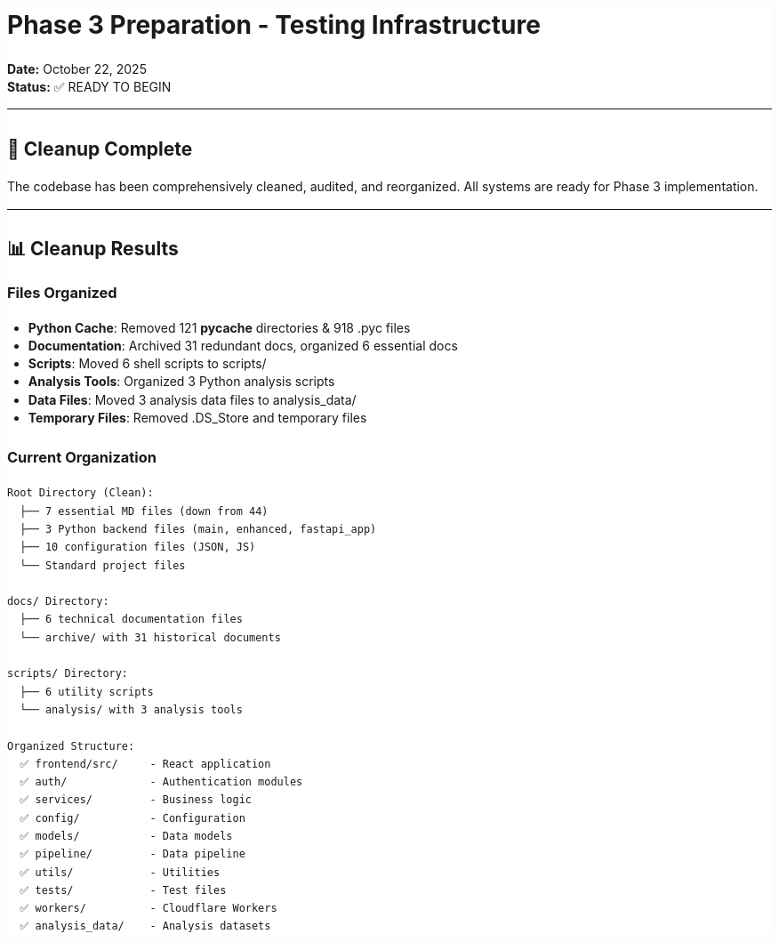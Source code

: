 # Phase 3 Preparation - Testing Infrastructure

**Date:** October 22, 2025  
**Status:** ✅ READY TO BEGIN  

---

## 🎉 Cleanup Complete

The codebase has been comprehensively cleaned, audited, and reorganized. All systems are ready for Phase 3 implementation.

---

## 📊 Cleanup Results

### Files Organized
- **Python Cache**: Removed 121 __pycache__ directories & 918 .pyc files
- **Documentation**: Archived 31 redundant docs, organized 6 essential docs
- **Scripts**: Moved 6 shell scripts to scripts/
- **Analysis Tools**: Organized 3 Python analysis scripts
- **Data Files**: Moved 3 analysis data files to analysis_data/
- **Temporary Files**: Removed .DS_Store and temporary files

### Current Organization
```
Root Directory (Clean):
  ├── 7 essential MD files (down from 44)
  ├── 3 Python backend files (main, enhanced, fastapi_app)
  ├── 10 configuration files (JSON, JS)
  └── Standard project files

docs/ Directory:
  ├── 6 technical documentation files
  └── archive/ with 31 historical documents

scripts/ Directory:
  ├── 6 utility scripts
  └── analysis/ with 3 analysis tools

Organized Structure:
  ✅ frontend/src/     - React application
  ✅ auth/             - Authentication modules
  ✅ services/         - Business logic
  ✅ config/           - Configuration
  ✅ models/           - Data models
  ✅ pipeline/         - Data pipeline
  ✅ utils/            - Utilities
  ✅ tests/            - Test files
  ✅ workers/          - Cloudflare Workers
  ✅ analysis_data/    - Analysis datasets
```
